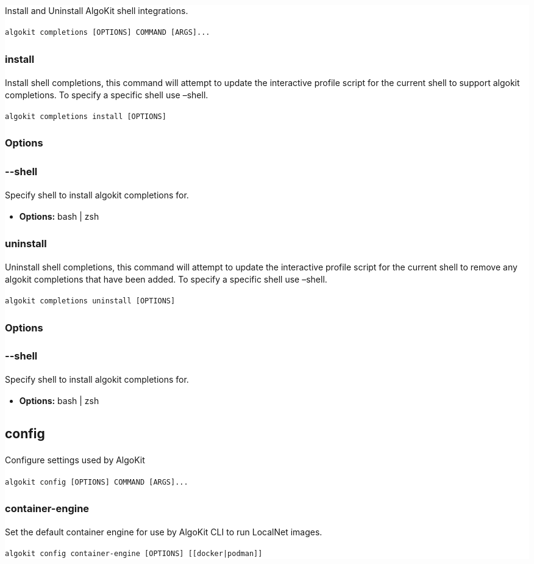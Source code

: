 Install and Uninstall AlgoKit shell integrations.

```shell
algokit completions [OPTIONS] COMMAND [ARGS]...
```

### install

Install shell completions, this command will attempt to update the interactive profile script
for the current shell to support algokit completions. To specify a specific shell use –shell.

```shell
algokit completions install [OPTIONS]
```

### Options

### --shell <shell>

Specify shell to install algokit completions for.

* **Options:**
  bash | zsh

### uninstall

Uninstall shell completions, this command will attempt to update the interactive profile script
for the current shell to remove any algokit completions that have been added.
To specify a specific shell use –shell.

```shell
algokit completions uninstall [OPTIONS]
```

### Options

### --shell <shell>

Specify shell to install algokit completions for.

* **Options:**
  bash | zsh

## config

Configure settings used by AlgoKit

```shell
algokit config [OPTIONS] COMMAND [ARGS]...
```

### container-engine

Set the default container engine for use by AlgoKit CLI to run LocalNet images.

```shell
algokit config container-engine [OPTIONS] [[docker|podman]]
```
